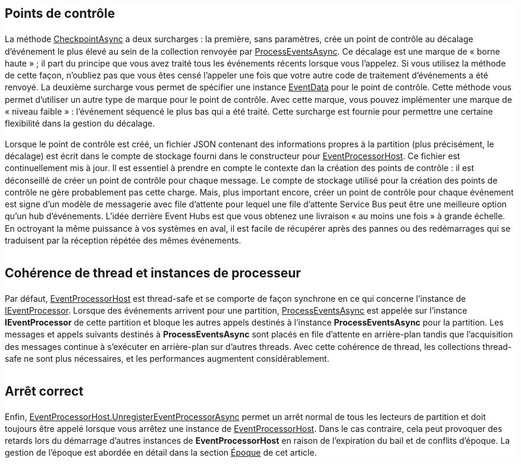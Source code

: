 ## <a name="checkpointing"></a>Points de contrôle

La méthode [CheckpointAsync](/dotnet/api/microsoft.azure.eventhubs.processor.partitioncontext.checkpointasync) a deux surcharges : la première, sans paramètres, crée un point de contrôle au décalage d’événement le plus élevé au sein de la collection renvoyée par [ProcessEventsAsync](/dotnet/api/microsoft.azure.eventhubs.processor.ieventprocessor.processeventsasync). Ce décalage est une marque de « borne haute » ; il part du principe que vous avez traité tous les événements récents lorsque vous l’appelez. Si vous utilisez la méthode de cette façon, n’oubliez pas que vous êtes censé l’appeler une fois que votre autre code de traitement d’événements a été renvoyé. La deuxième surcharge vous permet de spécifier une instance [EventData](/dotnet/api/microsoft.azure.eventhubs.eventdata) pour le point de contrôle. Cette méthode vous permet d’utiliser un autre type de marque pour le point de contrôle. Avec cette marque, vous pouvez implémenter une marque de « niveau faible » : l’événement séquencé le plus bas qui a été traité. Cette surcharge est fournie pour permettre une certaine flexibilité dans la gestion du décalage.

Lorsque le point de contrôle est créé, un fichier JSON contenant des informations propres à la partition (plus précisément, le décalage) est écrit dans le compte de stockage fourni dans le constructeur pour [EventProcessorHost](/dotnet/api/microsoft.azure.eventhubs.processor.eventprocessorhost). Ce fichier est continuellement mis à jour. Il est essentiel à prendre en compte le contexte dan la création des points de contrôle : il est déconseillé de créer un point de contrôle pour chaque message. Le compte de stockage utilisé pour la création des points de contrôle ne gère probablement pas cette charge. Mais, plus important encore, créer un point de contrôle pour chaque événement est signe d’un modèle de messagerie avec file d’attente pour lequel une file d’attente Service Bus peut être une meilleure option qu’un hub d’événements. L’idée derrière Event Hubs est que vous obtenez une livraison « au moins une fois » à grande échelle. En octroyant la même puissance à vos systèmes en aval, il est facile de récupérer après des pannes ou des redémarrages qui se traduisent par la réception répétée des mêmes événements.

## <a name="thread-safety-and-processor-instances"></a>Cohérence de thread et instances de processeur

Par défaut, [EventProcessorHost](/dotnet/api/microsoft.azure.eventhubs.processor.eventprocessorhost) est thread-safe et se comporte de façon synchrone en ce qui concerne l’instance de [IEventProcessor](/dotnet/api/microsoft.azure.eventhubs.processor.ieventprocessor). Lorsque des événements arrivent pour une partition, [ProcessEventsAsync](/dotnet/api/microsoft.azure.eventhubs.processor.ieventprocessor.processeventsasync) est appelée sur l’instance **IEventProcessor** de cette partition et bloque les autres appels destinés à l’instance **ProcessEventsAsync** pour la partition. Les messages et appels suivants destinés à **ProcessEventsAsync** sont placés en file d’attente en arrière-plan tandis que l’acquisition des messages continue à s’exécuter en arrière-plan sur d’autres threads. Avec cette cohérence de thread, les collections thread-safe ne sont plus nécessaires, et les performances augmentent considérablement.

## <a name="shut-down-gracefully"></a>Arrêt correct

Enfin, [EventProcessorHost.UnregisterEventProcessorAsync](/dotnet/api/microsoft.azure.eventhubs.processor.eventprocessorhost.unregistereventprocessorasync) permet un arrêt normal de tous les lecteurs de partition et doit toujours être appelé lorsque vous arrêtez une instance de [EventProcessorHost](/dotnet/api/microsoft.azure.eventhubs.processor.eventprocessorhost). Dans le cas contraire, cela peut provoquer des retards lors du démarrage d’autres instances de **EventProcessorHost** en raison de l’expiration du bail et de conflits d’époque. La gestion de l’époque est abordée en détail dans la section [Époque](#epoch) de cet article. 

